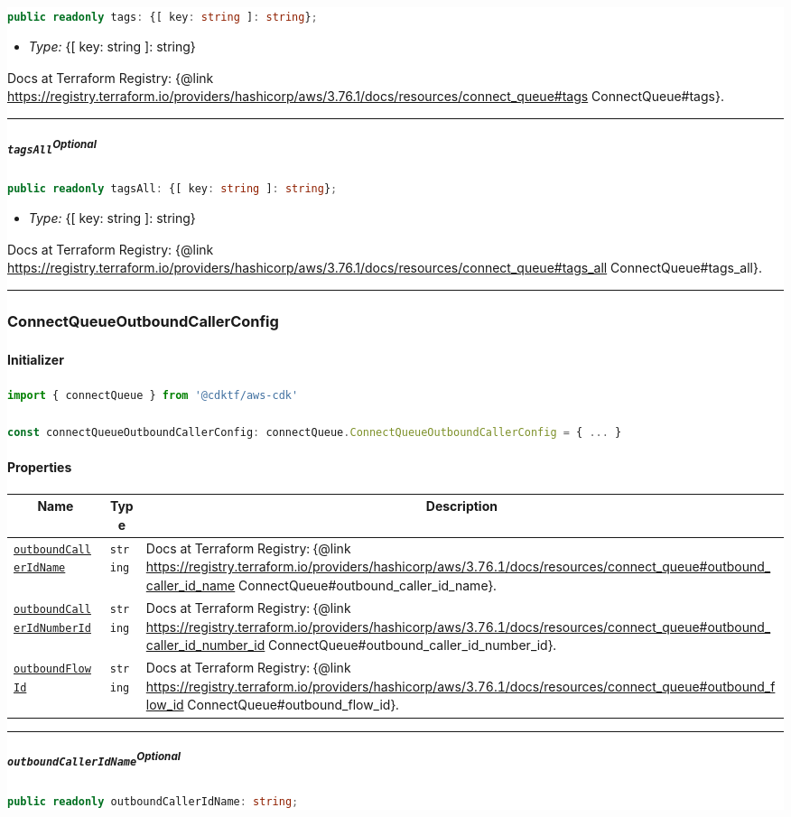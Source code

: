 ```typescript
public readonly tags: {[ key: string ]: string};
```

- *Type:* {[ key: string ]: string}

Docs at Terraform Registry: {@link https://registry.terraform.io/providers/hashicorp/aws/3.76.1/docs/resources/connect_queue#tags ConnectQueue#tags}.

---

##### `tagsAll`<sup>Optional</sup> <a name="tagsAll" id="@cdktf/aws-cdk.connectQueue.ConnectQueueConfig.property.tagsAll"></a>

```typescript
public readonly tagsAll: {[ key: string ]: string};
```

- *Type:* {[ key: string ]: string}

Docs at Terraform Registry: {@link https://registry.terraform.io/providers/hashicorp/aws/3.76.1/docs/resources/connect_queue#tags_all ConnectQueue#tags_all}.

---

### ConnectQueueOutboundCallerConfig <a name="ConnectQueueOutboundCallerConfig" id="@cdktf/aws-cdk.connectQueue.ConnectQueueOutboundCallerConfig"></a>

#### Initializer <a name="Initializer" id="@cdktf/aws-cdk.connectQueue.ConnectQueueOutboundCallerConfig.Initializer"></a>

```typescript
import { connectQueue } from '@cdktf/aws-cdk'

const connectQueueOutboundCallerConfig: connectQueue.ConnectQueueOutboundCallerConfig = { ... }
```

#### Properties <a name="Properties" id="Properties"></a>

| **Name** | **Type** | **Description** |
| --- | --- | --- |
| <code><a href="#@cdktf/aws-cdk.connectQueue.ConnectQueueOutboundCallerConfig.property.outboundCallerIdName">outboundCallerIdName</a></code> | <code>string</code> | Docs at Terraform Registry: {@link https://registry.terraform.io/providers/hashicorp/aws/3.76.1/docs/resources/connect_queue#outbound_caller_id_name ConnectQueue#outbound_caller_id_name}. |
| <code><a href="#@cdktf/aws-cdk.connectQueue.ConnectQueueOutboundCallerConfig.property.outboundCallerIdNumberId">outboundCallerIdNumberId</a></code> | <code>string</code> | Docs at Terraform Registry: {@link https://registry.terraform.io/providers/hashicorp/aws/3.76.1/docs/resources/connect_queue#outbound_caller_id_number_id ConnectQueue#outbound_caller_id_number_id}. |
| <code><a href="#@cdktf/aws-cdk.connectQueue.ConnectQueueOutboundCallerConfig.property.outboundFlowId">outboundFlowId</a></code> | <code>string</code> | Docs at Terraform Registry: {@link https://registry.terraform.io/providers/hashicorp/aws/3.76.1/docs/resources/connect_queue#outbound_flow_id ConnectQueue#outbound_flow_id}. |

---

##### `outboundCallerIdName`<sup>Optional</sup> <a name="outboundCallerIdName" id="@cdktf/aws-cdk.connectQueue.ConnectQueueOutboundCallerConfig.property.outboundCallerIdName"></a>

```typescript
public readonly outboundCallerIdName: string;
```
